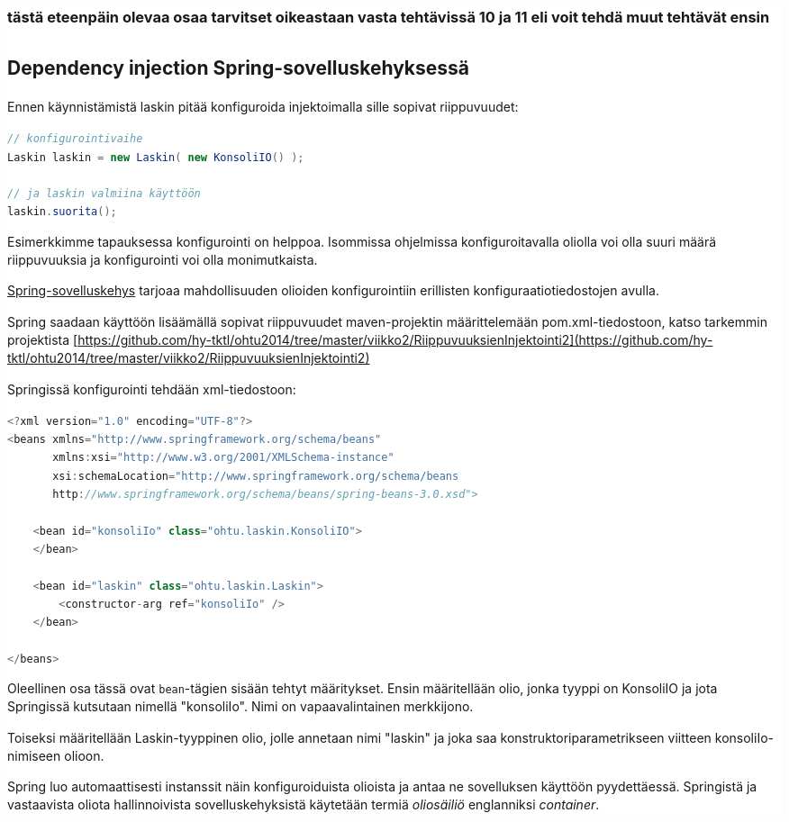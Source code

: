 ###  __tästä eteenpäin olevaa osaa tarvitset oikeastaan vasta tehtävissä 10 ja 11 eli voit tehdä muut tehtävät ensin__

## Dependency injection Spring-sovelluskehyksessä

Ennen käynnistämistä laskin pitää konfiguroida injektoimalla sille sopivat riippuvuudet:

``` java
// konfigurointivaihe
Laskin laskin = new Laskin( new KonsoliIO() );
 
// ja laskin valmiina käyttöön
laskin.suorita();
```

Esimerkkimme tapauksessa konfigurointi on helppoa. Isommissa ohjelmissa konfiguroitavalla oliolla voi olla suuri määrä riippuvuuksia ja konfigurointi voi olla monimutkaista.

[Spring-sovelluskehys](http://www.springsource.org/) tarjoaa mahdollisuuden olioiden konfigurointiin erillisten konfiguraatiotiedostojen avulla.

Spring saadaan käyttöön lisäämällä sopivat riippuvuudet maven-projektin määrittelemään pom.xml-tiedostoon, katso tarkemmin projektista [https://github.com/hy-tktl/ohtu2014/tree/master/viikko2/RiippuvuuksienInjektointi2](https://github.com/hy-tktl/ohtu2014/tree/master/viikko2/RiippuvuuksienInjektointi2)

Springissä konfigurointi tehdään xml-tiedostoon:

``` java
<?xml version="1.0" encoding="UTF-8"?>
<beans xmlns="http://www.springframework.org/schema/beans"
       xmlns:xsi="http://www.w3.org/2001/XMLSchema-instance"
       xsi:schemaLocation="http://www.springframework.org/schema/beans
       http://www.springframework.org/schema/beans/spring-beans-3.0.xsd">
 
    <bean id="konsoliIo" class="ohtu.laskin.KonsoliIO">
    </bean>
 
    <bean id="laskin" class="ohtu.laskin.Laskin">
        <constructor-arg ref="konsoliIo" />
    </bean>
 
</beans>
```

Oleellinen osa tässä ovat <code>bean</code>-tägien sisään tehtyt määritykset. Ensin määritellään olio, jonka tyyppi on KonsoliIO ja jota Springissä kutsutaan nimellä "konsoliIo". Nimi on vapaavalintainen merkkijono.

Toiseksi määritellään Laskin-tyyppinen olio, jolle annetaan nimi "laskin" ja joka saa konstruktoriparametrikseen viitteen konsoliIo-nimiseen olioon.

Spring luo automaattisesti instanssit näin konfiguroiduista olioista ja antaa ne sovelluksen käyttöön pyydettäessä. Springistä ja vastaavista oliota hallinnoivista sovelluskehyksistä käytetään termiä *oliosäiliö* englanniksi *container*.
